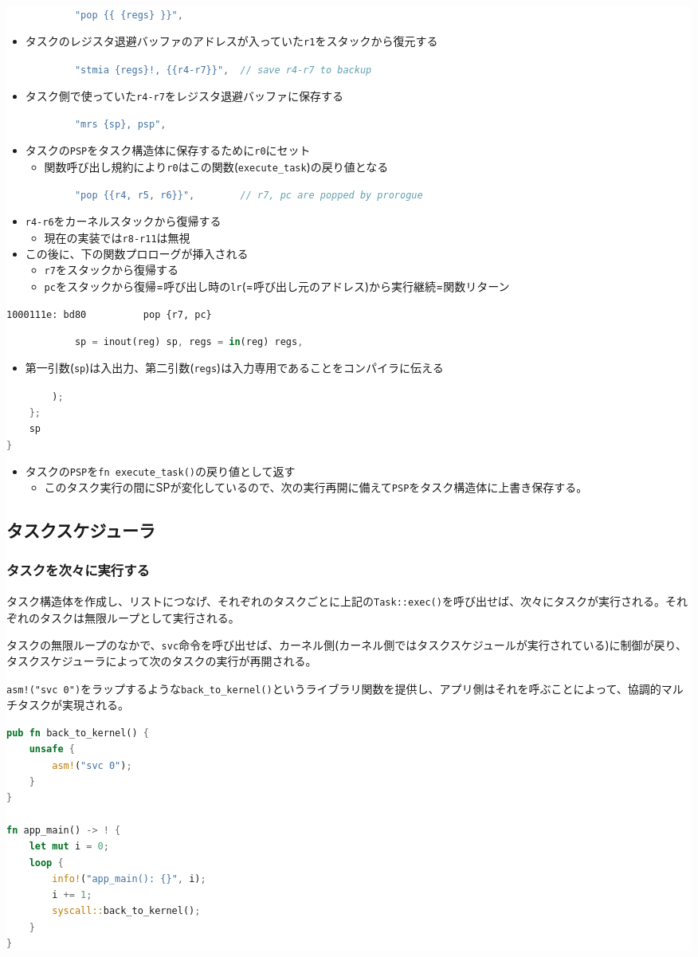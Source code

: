 ```rust
            "pop {{ {regs} }}",
```
* タスクのレジスタ退避バッファのアドレスが入っていた`r1`をスタックから復元する
```rust
            "stmia {regs}!, {{r4-r7}}",  // save r4-r7 to backup
```
* タスク側で使っていた`r4-r7`をレジスタ退避バッファに保存する
```rust
            "mrs {sp}, psp",
```
* タスクの`PSP`をタスク構造体に保存するために`r0`にセット
    + 関数呼び出し規約により`r0`はこの関数(`execute_task`)の戻り値となる
```rust
            "pop {{r4, r5, r6}}",        // r7, pc are popped by prorogue
```
* `r4-r6`をカーネルスタックから復帰する
    + 現在の実装では`r8-r11`は無視 
* この後に、下の関数プロローグが挿入される
    + `r7`をスタックから復帰する
    + `pc`をスタックから復帰=呼び出し時の`lr`(=呼び出し元のアドレス)から実行継続=関数リターン

```
1000111e: bd80         	pop	{r7, pc}
```

```rust
            sp = inout(reg) sp, regs = in(reg) regs,
```
* 第一引数(`sp`)は入出力、第二引数(`regs`)は入力専用であることをコンパイラに伝える
```rust
        );
    };
    sp
}
```
* タスクの`PSP`を`fn execute_task()`の戻り値として返す
    + このタスク実行の間にSPが変化しているので、次の実行再開に備えて`PSP`をタスク構造体に上書き保存する。

## タスクスケジューラ

### タスクを次々に実行する

タスク構造体を作成し、リストにつなげ、それぞれのタスクごとに上記の`Task::exec()`を呼び出せば、次々にタスクが実行される。それぞれのタスクは無限ループとして実行される。

タスクの無限ループのなかで、`svc`命令を呼び出せば、カーネル側(カーネル側ではタスクスケジュールが実行されている)に制御が戻り、タスクスケジューラによって次のタスクの実行が再開される。

`asm!("svc 0")`をラップするような`back_to_kernel()`というライブラリ関数を提供し、アプリ側はそれを呼ぶことによって、協調的マルチタスクが実現される。

```rust
pub fn back_to_kernel() {
    unsafe {
        asm!("svc 0");
    }
}

fn app_main() -> ! {
    let mut i = 0;
    loop {
        info!("app_main(): {}", i);
        i += 1;
        syscall::back_to_kernel();
    }
}
```
